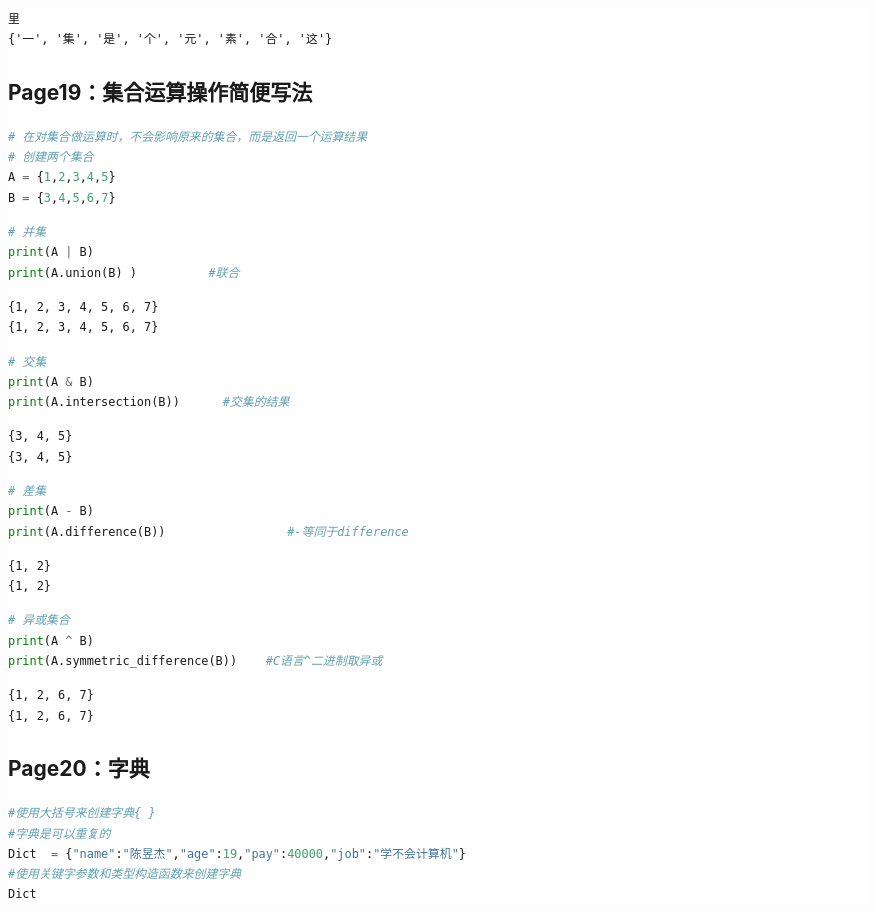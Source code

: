     里
    {'一', '集', '是', '个', '元', '素', '合', '这'}

## Page19：集合运算操作简便写法

```python
# 在对集合做运算时，不会影响原来的集合，而是返回一个运算结果
# 创建两个集合
A = {1,2,3,4,5}
B = {3,4,5,6,7}
```

```python
# 并集
print(A | B) 
print(A.union(B) )          #联合
```

    {1, 2, 3, 4, 5, 6, 7}
    {1, 2, 3, 4, 5, 6, 7}

```python
# 交集
print(A & B)                                      
print(A.intersection(B))      #交集的结果           
```

    {3, 4, 5}
    {3, 4, 5}

```python
# 差集
print(A - B)
print(A.difference(B))                 #-等同于difference
```

    {1, 2}
    {1, 2}

```python
# 异或集合
print(A ^ B)        
print(A.symmetric_difference(B))    #C语言^二进制取异或
```

    {1, 2, 6, 7}
    {1, 2, 6, 7}

## Page20：字典

```python
#使用大括号来创建字典{ } 
#字典是可以重复的
Dict  = {"name":"陈昱杰","age":19,"pay":40000,"job":"学不会计算机"}
#使用关键字参数和类型构造函数来创建字典
Dict
```

